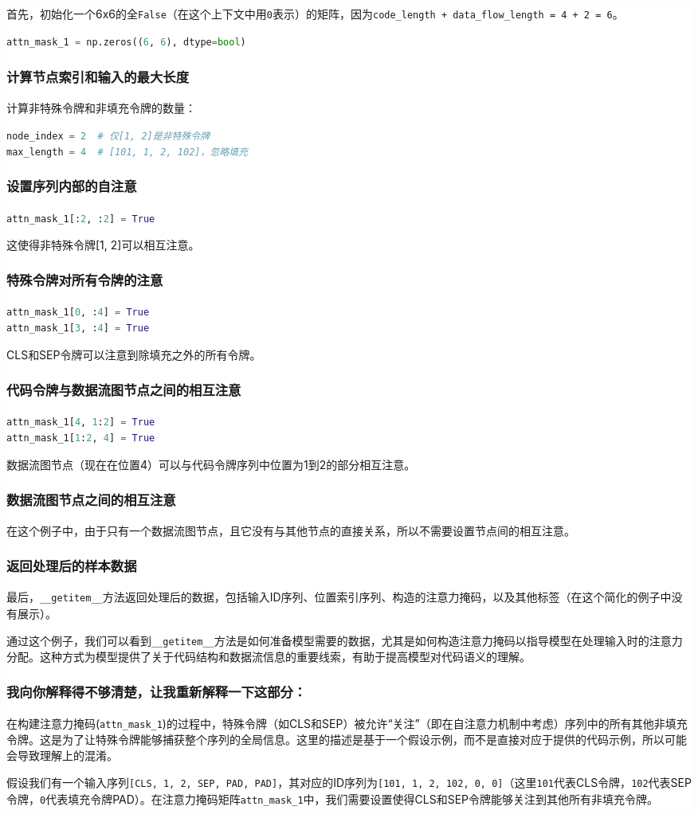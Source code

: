 首先，初始化一个6x6的全`False`（在这个上下文中用`0`表示）的矩阵，因为`code_length + data_flow_length = 4 + 2 = 6`。

```python
attn_mask_1 = np.zeros((6, 6), dtype=bool)
```

### 计算节点索引和输入的最大长度

计算非特殊令牌和非填充令牌的数量：

```python
node_index = 2  # 仅[1, 2]是非特殊令牌
max_length = 4  # [101, 1, 2, 102]，忽略填充
```

### 设置序列内部的自注意

```python
attn_mask_1[:2, :2] = True
```
这使得非特殊令牌[1, 2]可以相互注意。

### 特殊令牌对所有令牌的注意

```python
attn_mask_1[0, :4] = True
attn_mask_1[3, :4] = True
```
CLS和SEP令牌可以注意到除填充之外的所有令牌。

### 代码令牌与数据流图节点之间的相互注意

```python
attn_mask_1[4, 1:2] = True
attn_mask_1[1:2, 4] = True
```
数据流图节点（现在在位置4）可以与代码令牌序列中位置为1到2的部分相互注意。

### 数据流图节点之间的相互注意

在这个例子中，由于只有一个数据流图节点，且它没有与其他节点的直接关系，所以不需要设置节点间的相互注意。

### 返回处理后的样本数据

最后，`__getitem__`方法返回处理后的数据，包括输入ID序列、位置索引序列、构造的注意力掩码，以及其他标签（在这个简化的例子中没有展示）。

通过这个例子，我们可以看到`__getitem__`方法是如何准备模型需要的数据，尤其是如何构造注意力掩码以指导模型在处理输入时的注意力分配。这种方式为模型提供了关于代码结构和数据流信息的重要线索，有助于提高模型对代码语义的理解。


### 我向你解释得不够清楚，让我重新解释一下这部分：

在构建注意力掩码(`attn_mask_1`)的过程中，特殊令牌（如CLS和SEP）被允许“关注”（即在自注意力机制中考虑）序列中的所有其他非填充令牌。这是为了让特殊令牌能够捕获整个序列的全局信息。这里的描述是基于一个假设示例，而不是直接对应于提供的代码示例，所以可能会导致理解上的混淆。

假设我们有一个输入序列`[CLS, 1, 2, SEP, PAD, PAD]`，其对应的ID序列为`[101, 1, 2, 102, 0, 0]`（这里`101`代表CLS令牌，`102`代表SEP令牌，`0`代表填充令牌PAD）。在注意力掩码矩阵`attn_mask_1`中，我们需要设置使得CLS和SEP令牌能够关注到其他所有非填充令牌。
